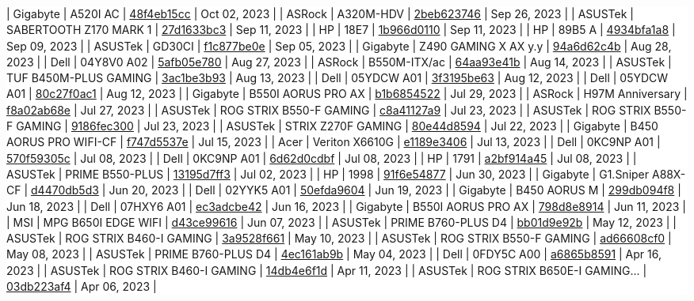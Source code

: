 | Gigabyte      | A520I AC                    | [48f4eb15cc](https://linux-hardware.org/?probe=48f4eb15cc) | Oct 02, 2023 |
| ASRock        | A320M-HDV                   | [2beb623746](https://linux-hardware.org/?probe=2beb623746) | Sep 26, 2023 |
| ASUSTek       | SABERTOOTH Z170 MARK 1      | [27d1633bc3](https://linux-hardware.org/?probe=27d1633bc3) | Sep 11, 2023 |
| HP            | 18E7                        | [1b966d0110](https://linux-hardware.org/?probe=1b966d0110) | Sep 11, 2023 |
| HP            | 89B5 A                      | [4934bfa1a8](https://linux-hardware.org/?probe=4934bfa1a8) | Sep 09, 2023 |
| ASUSTek       | GD30CI                      | [f1c877be0e](https://linux-hardware.org/?probe=f1c877be0e) | Sep 05, 2023 |
| Gigabyte      | Z490 GAMING X AX y.y        | [94a6d62c4b](https://linux-hardware.org/?probe=94a6d62c4b) | Aug 28, 2023 |
| Dell          | 04Y8V0 A02                  | [5afb05e780](https://linux-hardware.org/?probe=5afb05e780) | Aug 27, 2023 |
| ASRock        | B550M-ITX/ac                | [64aa93e41b](https://linux-hardware.org/?probe=64aa93e41b) | Aug 14, 2023 |
| ASUSTek       | TUF B450M-PLUS GAMING       | [3ac1be3b93](https://linux-hardware.org/?probe=3ac1be3b93) | Aug 13, 2023 |
| Dell          | 05YDCW A01                  | [3f3195be63](https://linux-hardware.org/?probe=3f3195be63) | Aug 12, 2023 |
| Dell          | 05YDCW A01                  | [80c27f0ac1](https://linux-hardware.org/?probe=80c27f0ac1) | Aug 12, 2023 |
| Gigabyte      | B550I AORUS PRO AX          | [b1b6854522](https://linux-hardware.org/?probe=b1b6854522) | Jul 29, 2023 |
| ASRock        | H97M Anniversary            | [f8a02ab68e](https://linux-hardware.org/?probe=f8a02ab68e) | Jul 27, 2023 |
| ASUSTek       | ROG STRIX B550-F GAMING     | [c8a41127a9](https://linux-hardware.org/?probe=c8a41127a9) | Jul 23, 2023 |
| ASUSTek       | ROG STRIX B550-F GAMING     | [9186fec300](https://linux-hardware.org/?probe=9186fec300) | Jul 23, 2023 |
| ASUSTek       | STRIX Z270F GAMING          | [80e44d8594](https://linux-hardware.org/?probe=80e44d8594) | Jul 22, 2023 |
| Gigabyte      | B450 AORUS PRO WIFI-CF      | [f747d5537e](https://linux-hardware.org/?probe=f747d5537e) | Jul 15, 2023 |
| Acer          | Veriton X6610G              | [e1189e3406](https://linux-hardware.org/?probe=e1189e3406) | Jul 13, 2023 |
| Dell          | 0KC9NP A01                  | [570f59305c](https://linux-hardware.org/?probe=570f59305c) | Jul 08, 2023 |
| Dell          | 0KC9NP A01                  | [6d62d0cdbf](https://linux-hardware.org/?probe=6d62d0cdbf) | Jul 08, 2023 |
| HP            | 1791                        | [a2bf914a45](https://linux-hardware.org/?probe=a2bf914a45) | Jul 08, 2023 |
| ASUSTek       | PRIME B550-PLUS             | [13195d7ff3](https://linux-hardware.org/?probe=13195d7ff3) | Jul 02, 2023 |
| HP            | 1998                        | [91f6e54877](https://linux-hardware.org/?probe=91f6e54877) | Jun 30, 2023 |
| Gigabyte      | G1.Sniper A88X-CF           | [d4470db5d3](https://linux-hardware.org/?probe=d4470db5d3) | Jun 20, 2023 |
| Dell          | 02YYK5 A01                  | [50efda9604](https://linux-hardware.org/?probe=50efda9604) | Jun 19, 2023 |
| Gigabyte      | B450 AORUS M                | [299db094f8](https://linux-hardware.org/?probe=299db094f8) | Jun 18, 2023 |
| Dell          | 07HXY6 A01                  | [ec3adcbe42](https://linux-hardware.org/?probe=ec3adcbe42) | Jun 16, 2023 |
| Gigabyte      | B550I AORUS PRO AX          | [798d8e8914](https://linux-hardware.org/?probe=798d8e8914) | Jun 11, 2023 |
| MSI           | MPG B650I EDGE WIFI         | [d43ce99616](https://linux-hardware.org/?probe=d43ce99616) | Jun 07, 2023 |
| ASUSTek       | PRIME B760-PLUS D4          | [bb01d9e92b](https://linux-hardware.org/?probe=bb01d9e92b) | May 12, 2023 |
| ASUSTek       | ROG STRIX B460-I GAMING     | [3a9528f661](https://linux-hardware.org/?probe=3a9528f661) | May 10, 2023 |
| ASUSTek       | ROG STRIX B550-F GAMING     | [ad66608cf0](https://linux-hardware.org/?probe=ad66608cf0) | May 08, 2023 |
| ASUSTek       | PRIME B760-PLUS D4          | [4ec161ab9b](https://linux-hardware.org/?probe=4ec161ab9b) | May 04, 2023 |
| Dell          | 0FDY5C A00                  | [a6865b8591](https://linux-hardware.org/?probe=a6865b8591) | Apr 16, 2023 |
| ASUSTek       | ROG STRIX B460-I GAMING     | [14db4e6f1d](https://linux-hardware.org/?probe=14db4e6f1d) | Apr 11, 2023 |
| ASUSTek       | ROG STRIX B650E-I GAMING... | [03db223af4](https://linux-hardware.org/?probe=03db223af4) | Apr 06, 2023 |